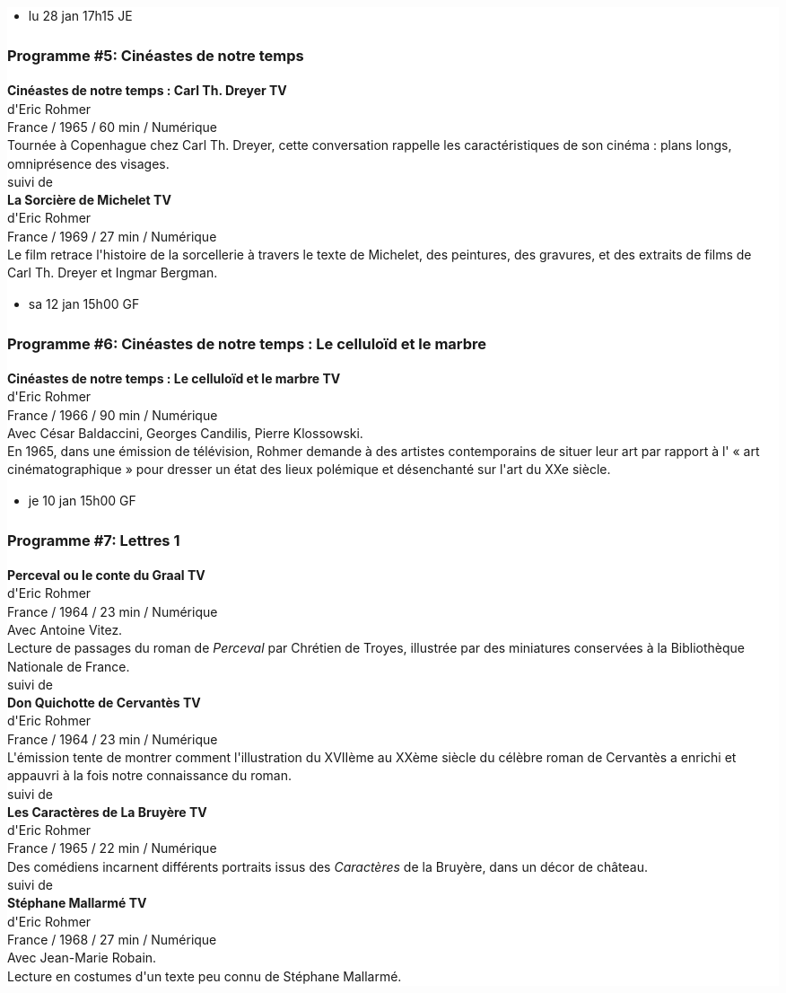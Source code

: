 - lu 28 jan 17h15 JE

### Programme #5: Cinéastes de notre temps

**Cinéastes de notre temps : Carl Th. Dreyer TV**  
d'Eric Rohmer  
France / 1965 / 60 min / Numérique  
Tournée à Copenhague chez Carl Th. Dreyer, cette conversation rappelle les caractéristiques de son cinéma : plans longs, omniprésence des visages.  
suivi de  
**La Sorcière de Michelet TV**  
d'Eric Rohmer  
France / 1969 / 27 min / Numérique  
Le film retrace l'histoire de la sorcellerie à travers le texte de Michelet, des peintures, des gravures, et des extraits de films de Carl Th. Dreyer et Ingmar Bergman.

- sa 12 jan 15h00 GF

### Programme #6: Cinéastes de notre temps : Le celluloïd et le marbre

**Cinéastes de notre temps : Le celluloïd et le marbre TV**  
d'Eric Rohmer  
France / 1966 / 90 min / Numérique  
Avec César Baldaccini, Georges Candilis, Pierre Klossowski.  
En 1965, dans une émission de télévision, Rohmer demande à des artistes contemporains de situer leur art par rapport à l' « art cinématographique » pour dresser un état des lieux polémique et désenchanté sur l'art du XXe siècle.

- je 10 jan 15h00 GF

### Programme #7: Lettres 1

**Perceval ou le conte du Graal TV**  
d'Eric Rohmer  
France / 1964 / 23 min / Numérique  
Avec Antoine Vitez.  
Lecture de passages du roman de _Perceval_ par Chrétien de Troyes, illustrée par des miniatures conservées à la Bibliothèque Nationale de France.  
suivi de  
**Don Quichotte de Cervantès TV**  
d'Eric Rohmer  
France / 1964 / 23 min / Numérique  
L'émission tente de montrer comment l'illustration du XVIIème au XXème siècle du célèbre roman de Cervantès a enrichi et appauvri à la fois notre connaissance du roman.  
suivi de  
**Les Caractères de La Bruyère TV**  
d'Eric Rohmer  
France / 1965 / 22 min / Numérique  
Des comédiens incarnent différents portraits issus des _Caractères_ de la Bruyère, dans un décor de château.  
suivi de  
**Stéphane Mallarmé TV**  
d'Eric Rohmer  
France / 1968 / 27 min / Numérique  
Avec Jean-Marie Robain.  
Lecture en costumes d'un texte peu connu de Stéphane Mallarmé.
